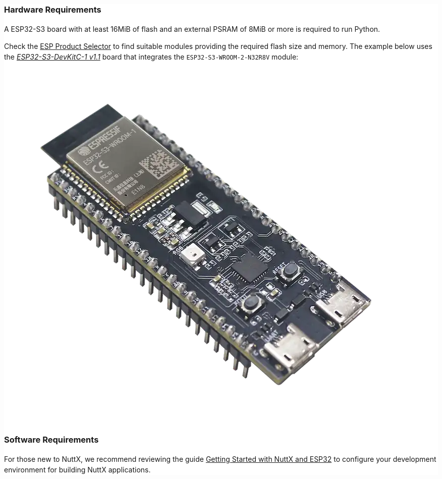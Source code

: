 ### Hardware Requirements

A ESP32-S3 board with at least 16MiB of flash and an external PSRAM of 8MiB or more is required to run Python.

Check the [ESP Product Selector](https://products.espressif.com/) to find suitable modules providing the required flash size and memory. The example below uses the [*ESP32-S3-DevKitC-1 v1.1*](https://docs.espressif.com/projects/esp-dev-kits/en/latest/esp32s3/esp32-s3-devkitc-1/user_guide.html) board that integrates the `ESP32-S3-WROOM-2-N32R8V` module:

![ESP32-S3-DevKitC-1 v1.1](esp32-s3-devkitc-1-v1.1-isometric.webp)

### Software Requirements

For those new to NuttX, we recommend reviewing the guide [Getting Started with NuttX and ESP32](/blog/2020/11/nuttx-getting-started) to configure your development environment for building NuttX applications.
